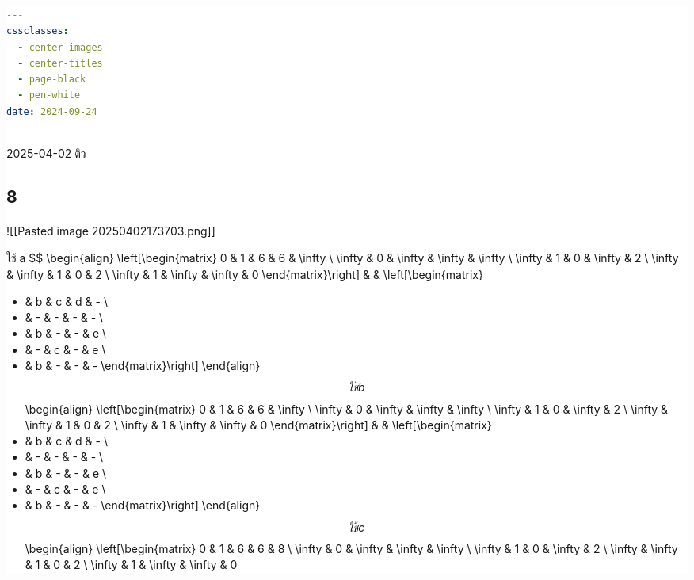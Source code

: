 ```yaml
---
cssclasses:
  - center-images
  - center-titles
  - page-black
  - pen-white
date: 2024-09-24
---
```

2025-04-02 ติว

## 8

![[Pasted image 20250402173703.png]]

ใช้ a
$$
\begin{align}
\left[\begin{matrix}
0 & 1 & 6 & 6 & \infty \\
\infty & 0 & \infty & \infty & \infty \\
\infty & 1 & 0 & \infty & 2 \\
\infty & \infty & 1 & 0 & 2 \\
\infty  & 1 & \infty & \infty & 0
\end{matrix}\right] &  &
\left[\begin{matrix}
- & b & c & d & - \\
- & - & - & - & - \\
- & b & - & - & e \\
- & - & c & - & e \\
- & b & - & - & -
\end{matrix}\right]
\end{align}
$$
ใช้ b
$$
\begin{align}
\left[\begin{matrix}
0 & 1 & 6 & 6 & \infty \\
\infty & 0 & \infty & \infty & \infty \\
\infty & 1 & 0 & \infty & 2 \\
\infty & \infty & 1 & 0 & 2 \\
\infty  & 1 & \infty & \infty & 0
\end{matrix}\right] &  &
\left[\begin{matrix}
- & b & c & d & - \\
- & - & - & - & - \\
- & b & - & - & e \\
- & - & c & - & e \\
- & b & - & - & -
\end{matrix}\right]
\end{align}
$$
ใช้ c
$$
\begin{align}
\left[\begin{matrix}
0 & 1 & 6 & 6 & 8  \\
\infty & 0 & \infty & \infty & \infty \\
\infty & 1 & 0 & \infty & 2 \\
\infty & \infty & 1 & 0 & 2 \\
\infty & 1 & \infty & \infty & 0